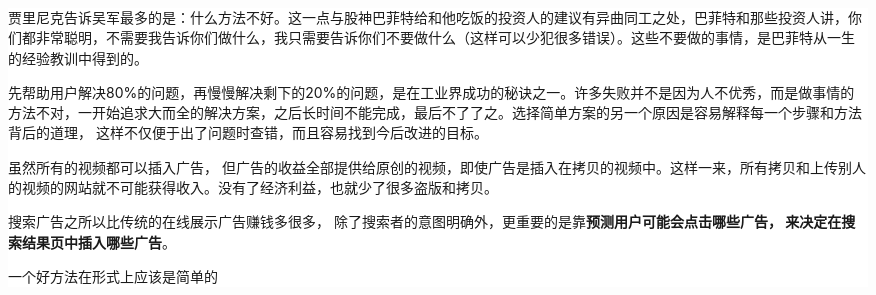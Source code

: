 贾里尼克告诉吴军最多的是：什么方法不好。这一点与股神巴菲特给和他吃饭的投资人的建议有异曲同工之处，巴菲特和那些投资人讲，你们都非常聪明，不需要我告诉你们做什么，我只需要告诉你们不要做什么（这样可以少犯很多错误）。这些不要做的事情，是巴菲特从一生的经验教训中得到的。

先帮助用户解决80%的问题，再慢慢解决剩下的20%的问题，是在工业界成功的秘诀之一。许多失败并不是因为人不优秀，而是做事情的方法不对，一开始追求大而全的解决方案，之后长时间不能完成，最后不了了之。选择简单方案的另一个原因是容易解释每一个步骤和方法背后的道理， 这样不仅便于出了问题时查错，而且容易找到今后改进的目标。

虽然所有的视频都可以插入广告， 但广告的收益全部提供给原创的视频，即使广告是插入在拷贝的视频中。这样一来，所有拷贝和上传别人的视频的网站就不可能获得收入。没有了经济利益，也就少了很多盗版和拷贝。

搜索广告之所以比传统的在线展示广告赚钱多很多， 除了搜索者的意图明确外，更重要的是靠**预测用户可能会点击哪些广告， 来决定在搜索结果页中插入哪些广告**。

一个好方法在形式上应该是简单的


